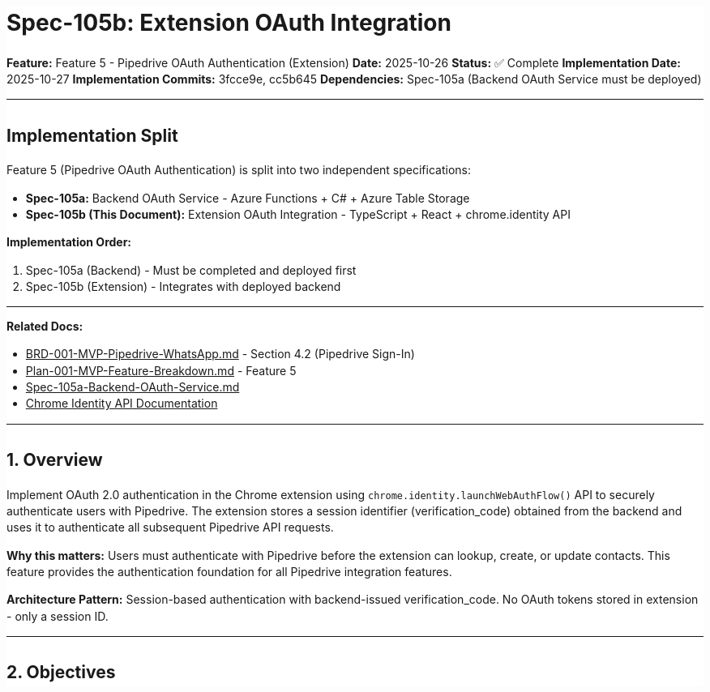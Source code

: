 # Spec-105b: Extension OAuth Integration

**Feature:** Feature 5 - Pipedrive OAuth Authentication (Extension)
**Date:** 2025-10-26
**Status:** ✅ Complete
**Implementation Date:** 2025-10-27
**Implementation Commits:** 3fcce9e, cc5b645
**Dependencies:** Spec-105a (Backend OAuth Service must be deployed)

---

## Implementation Split

Feature 5 (Pipedrive OAuth Authentication) is split into two independent specifications:

- **Spec-105a:** Backend OAuth Service - Azure Functions + C# + Azure Table Storage
- **Spec-105b (This Document):** Extension OAuth Integration - TypeScript + React + chrome.identity API

**Implementation Order:**
1. Spec-105a (Backend) - Must be completed and deployed first
2. Spec-105b (Extension) - Integrates with deployed backend

---

**Related Docs:**
- [BRD-001-MVP-Pipedrive-WhatsApp.md](../BRDs/BRD-001-MVP-Pipedrive-WhatsApp.md) - Section 4.2 (Pipedrive Sign-In)
- [Plan-001-MVP-Feature-Breakdown.md](../Plans/Plan-001-MVP-Feature-Breakdown.md) - Feature 5
- [Spec-105a-Backend-OAuth-Service.md](Spec-105a-Backend-OAuth-Service.md)
- [Chrome Identity API Documentation](https://developer.chrome.com/docs/extensions/reference/api/identity)

---

## 1. Overview

Implement OAuth 2.0 authentication in the Chrome extension using `chrome.identity.launchWebAuthFlow()` API to securely authenticate users with Pipedrive. The extension stores a session identifier (verification_code) obtained from the backend and uses it to authenticate all subsequent Pipedrive API requests.

**Why this matters:** Users must authenticate with Pipedrive before the extension can lookup, create, or update contacts. This feature provides the authentication foundation for all Pipedrive integration features.

**Architecture Pattern:** Session-based authentication with backend-issued verification_code. No OAuth tokens stored in extension - only a session ID.

---

## 2. Objectives
